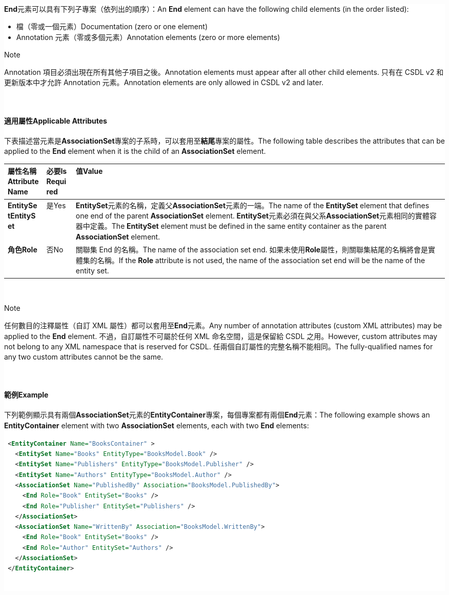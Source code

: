 <span data-ttu-id="89829-362">**End**元素可以具有下列子專案（依列出的順序）：</span><span class="sxs-lookup"><span data-stu-id="89829-362">An **End** element can have the following child elements (in the order listed):</span></span>

-   <span data-ttu-id="89829-363">檔（零或一個元素）</span><span class="sxs-lookup"><span data-stu-id="89829-363">Documentation (zero or one element)</span></span>
-   <span data-ttu-id="89829-364">Annotation 元素（零或多個元素）</span><span class="sxs-lookup"><span data-stu-id="89829-364">Annotation elements (zero or more elements)</span></span>

> [!NOTE]
> <span data-ttu-id="89829-365">Annotation 項目必須出現在所有其他子項目之後。</span><span class="sxs-lookup"><span data-stu-id="89829-365">Annotation elements must appear after all other child elements.</span></span> <span data-ttu-id="89829-366">只有在 CSDL v2 和更新版本中才允許 Annotation 元素。</span><span class="sxs-lookup"><span data-stu-id="89829-366">Annotation elements are only allowed in CSDL v2 and later.</span></span>

 

#### <a name="applicable-attributes"></a><span data-ttu-id="89829-367">適用屬性</span><span class="sxs-lookup"><span data-stu-id="89829-367">Applicable Attributes</span></span>

<span data-ttu-id="89829-368">下表描述當元素是**AssociationSet**專案的子系時，可以套用至**結尾**專案的屬性。</span><span class="sxs-lookup"><span data-stu-id="89829-368">The following table describes the attributes that can be applied to the **End** element when it is the child of an **AssociationSet** element.</span></span>

| <span data-ttu-id="89829-369">屬性名稱</span><span class="sxs-lookup"><span data-stu-id="89829-369">Attribute Name</span></span> | <span data-ttu-id="89829-370">必要</span><span class="sxs-lookup"><span data-stu-id="89829-370">Is Required</span></span> | <span data-ttu-id="89829-371">值</span><span class="sxs-lookup"><span data-stu-id="89829-371">Value</span></span>                                                                                                                                                                                                                 |
|:---------------|:------------|:----------------------------------------------------------------------------------------------------------------------------------------------------------------------------------------------------------------------|
| <span data-ttu-id="89829-372">**EntitySet**</span><span class="sxs-lookup"><span data-stu-id="89829-372">**EntitySet**</span></span>  | <span data-ttu-id="89829-373">是</span><span class="sxs-lookup"><span data-stu-id="89829-373">Yes</span></span>         | <span data-ttu-id="89829-374">**EntitySet**元素的名稱，定義父**AssociationSet**元素的一端。</span><span class="sxs-lookup"><span data-stu-id="89829-374">The name of the **EntitySet** element that defines one end of the parent **AssociationSet** element.</span></span> <span data-ttu-id="89829-375">**EntitySet**元素必須在與父系**AssociationSet**元素相同的實體容器中定義。</span><span class="sxs-lookup"><span data-stu-id="89829-375">The **EntitySet** element must be defined in the same entity container as the parent **AssociationSet** element.</span></span> |
| <span data-ttu-id="89829-376">**角色**</span><span class="sxs-lookup"><span data-stu-id="89829-376">**Role**</span></span>       | <span data-ttu-id="89829-377">否</span><span class="sxs-lookup"><span data-stu-id="89829-377">No</span></span>          | <span data-ttu-id="89829-378">關聯集 End 的名稱。</span><span class="sxs-lookup"><span data-stu-id="89829-378">The name of the association set end.</span></span> <span data-ttu-id="89829-379">如果未使用**Role**屬性，則關聯集結尾的名稱將會是實體集的名稱。</span><span class="sxs-lookup"><span data-stu-id="89829-379">If the **Role** attribute is not used, the name of the association set end will be the name of the entity set.</span></span>                                                                   |

 

> [!NOTE]
> <span data-ttu-id="89829-380">任何數目的注釋屬性（自訂 XML 屬性）都可以套用至**End**元素。</span><span class="sxs-lookup"><span data-stu-id="89829-380">Any number of annotation attributes (custom XML attributes) may be applied to the **End** element.</span></span> <span data-ttu-id="89829-381">不過，自訂屬性不可屬於任何 XML 命名空間，這是保留給 CSDL 之用。</span><span class="sxs-lookup"><span data-stu-id="89829-381">However, custom attributes may not belong to any XML namespace that is reserved for CSDL.</span></span> <span data-ttu-id="89829-382">任兩個自訂屬性的完整名稱不能相同。</span><span class="sxs-lookup"><span data-stu-id="89829-382">The fully-qualified names for any two custom attributes cannot be the same.</span></span>

 

#### <a name="example"></a><span data-ttu-id="89829-383">範例</span><span class="sxs-lookup"><span data-stu-id="89829-383">Example</span></span>

<span data-ttu-id="89829-384">下列範例顯示具有兩個**AssociationSet**元素的**EntityContainer**專案，每個專案都有兩個**End**元素：</span><span class="sxs-lookup"><span data-stu-id="89829-384">The following example shows an **EntityContainer** element with two **AssociationSet** elements, each with two **End** elements:</span></span>

``` xml
 <EntityContainer Name="BooksContainer" >
   <EntitySet Name="Books" EntityType="BooksModel.Book" />
   <EntitySet Name="Publishers" EntityType="BooksModel.Publisher" />
   <EntitySet Name="Authors" EntityType="BooksModel.Author" />
   <AssociationSet Name="PublishedBy" Association="BooksModel.PublishedBy">
     <End Role="Book" EntitySet="Books" />
     <End Role="Publisher" EntitySet="Publishers" />
   </AssociationSet>
   <AssociationSet Name="WrittenBy" Association="BooksModel.WrittenBy">
     <End Role="Book" EntitySet="Books" />
     <End Role="Author" EntitySet="Authors" />
   </AssociationSet>
 </EntityContainer>
```
 